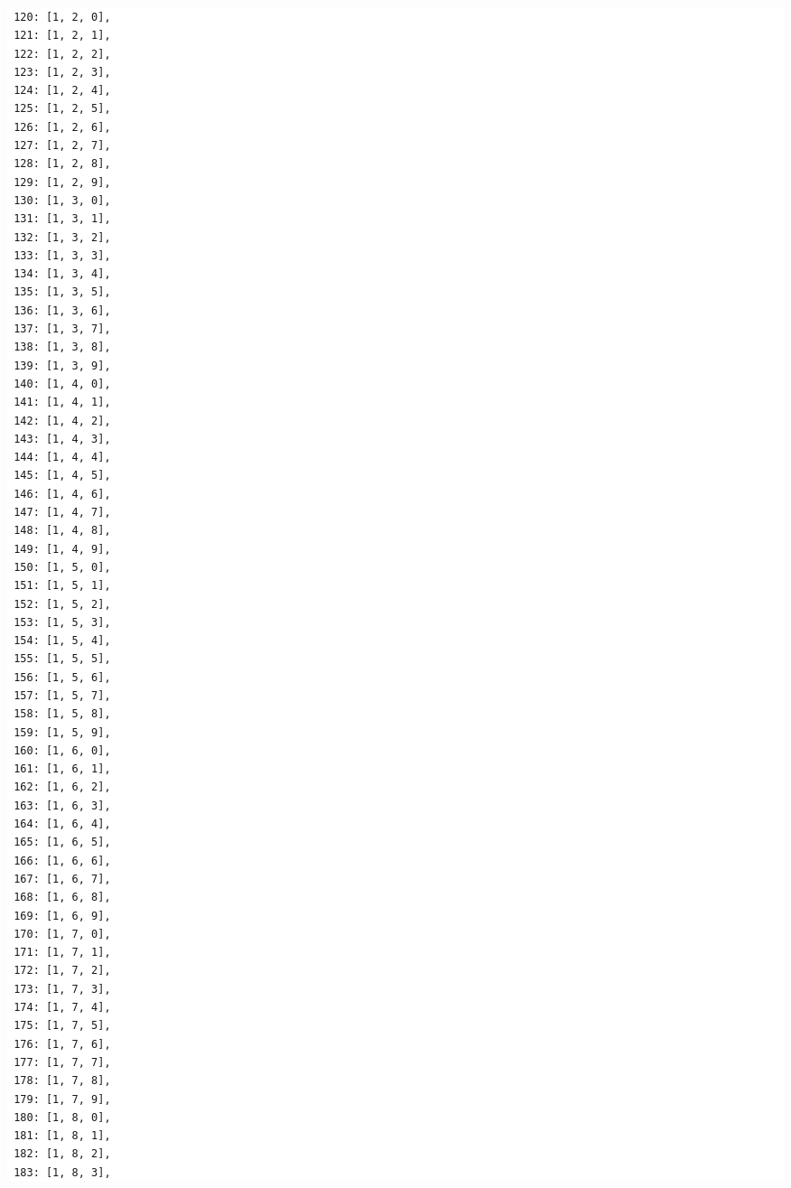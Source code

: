      120: [1, 2, 0],
     121: [1, 2, 1],
     122: [1, 2, 2],
     123: [1, 2, 3],
     124: [1, 2, 4],
     125: [1, 2, 5],
     126: [1, 2, 6],
     127: [1, 2, 7],
     128: [1, 2, 8],
     129: [1, 2, 9],
     130: [1, 3, 0],
     131: [1, 3, 1],
     132: [1, 3, 2],
     133: [1, 3, 3],
     134: [1, 3, 4],
     135: [1, 3, 5],
     136: [1, 3, 6],
     137: [1, 3, 7],
     138: [1, 3, 8],
     139: [1, 3, 9],
     140: [1, 4, 0],
     141: [1, 4, 1],
     142: [1, 4, 2],
     143: [1, 4, 3],
     144: [1, 4, 4],
     145: [1, 4, 5],
     146: [1, 4, 6],
     147: [1, 4, 7],
     148: [1, 4, 8],
     149: [1, 4, 9],
     150: [1, 5, 0],
     151: [1, 5, 1],
     152: [1, 5, 2],
     153: [1, 5, 3],
     154: [1, 5, 4],
     155: [1, 5, 5],
     156: [1, 5, 6],
     157: [1, 5, 7],
     158: [1, 5, 8],
     159: [1, 5, 9],
     160: [1, 6, 0],
     161: [1, 6, 1],
     162: [1, 6, 2],
     163: [1, 6, 3],
     164: [1, 6, 4],
     165: [1, 6, 5],
     166: [1, 6, 6],
     167: [1, 6, 7],
     168: [1, 6, 8],
     169: [1, 6, 9],
     170: [1, 7, 0],
     171: [1, 7, 1],
     172: [1, 7, 2],
     173: [1, 7, 3],
     174: [1, 7, 4],
     175: [1, 7, 5],
     176: [1, 7, 6],
     177: [1, 7, 7],
     178: [1, 7, 8],
     179: [1, 7, 9],
     180: [1, 8, 0],
     181: [1, 8, 1],
     182: [1, 8, 2],
     183: [1, 8, 3],